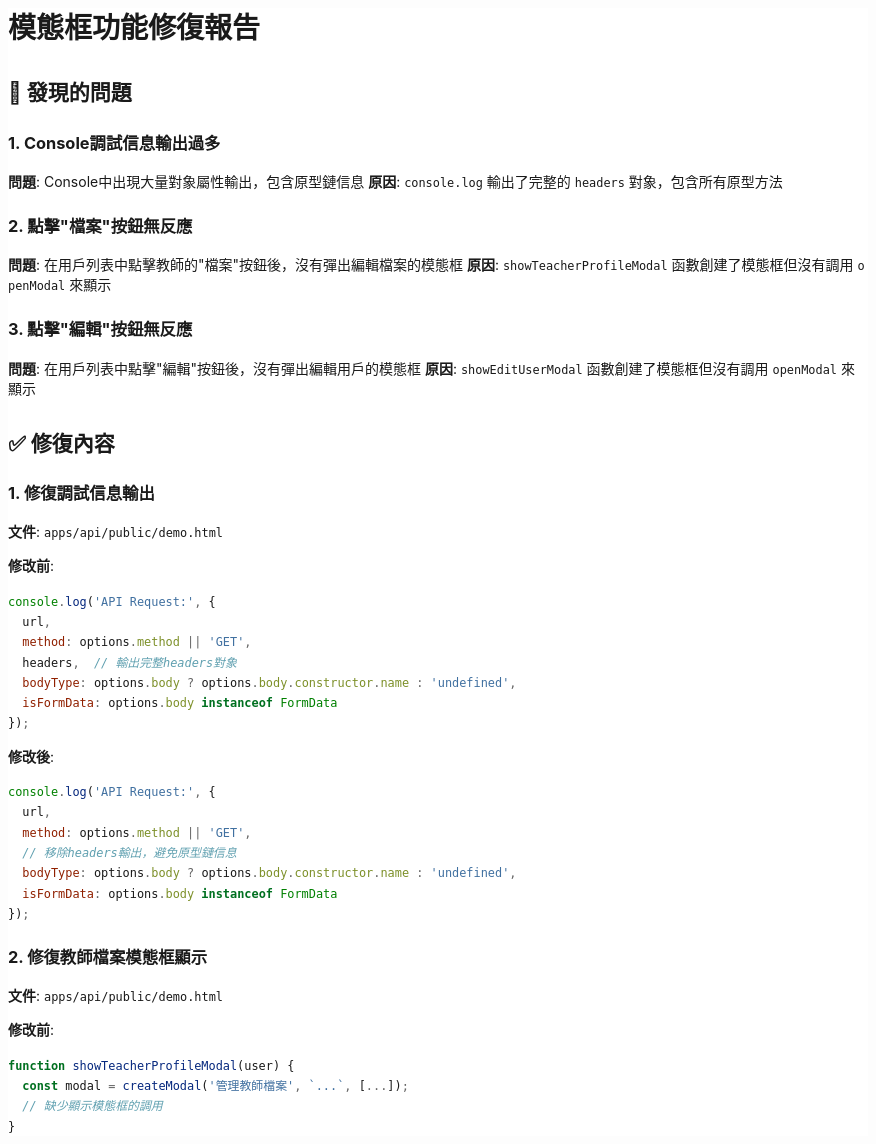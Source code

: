 # 模態框功能修復報告

## 🐛 發現的問題

### 1. Console調試信息輸出過多
**問題**: Console中出現大量對象屬性輸出，包含原型鏈信息
**原因**: `console.log` 輸出了完整的 `headers` 對象，包含所有原型方法

### 2. 點擊"檔案"按鈕無反應
**問題**: 在用戶列表中點擊教師的"檔案"按鈕後，沒有彈出編輯檔案的模態框
**原因**: `showTeacherProfileModal` 函數創建了模態框但沒有調用 `openModal` 來顯示

### 3. 點擊"編輯"按鈕無反應  
**問題**: 在用戶列表中點擊"編輯"按鈕後，沒有彈出編輯用戶的模態框
**原因**: `showEditUserModal` 函數創建了模態框但沒有調用 `openModal` 來顯示

## ✅ 修復內容

### 1. 修復調試信息輸出
**文件**: `apps/api/public/demo.html`

**修改前**:
```javascript
console.log('API Request:', {
  url,
  method: options.method || 'GET',
  headers,  // 輸出完整headers對象
  bodyType: options.body ? options.body.constructor.name : 'undefined',
  isFormData: options.body instanceof FormData
});
```

**修改後**:
```javascript
console.log('API Request:', {
  url,
  method: options.method || 'GET',
  // 移除headers輸出，避免原型鏈信息
  bodyType: options.body ? options.body.constructor.name : 'undefined',
  isFormData: options.body instanceof FormData
});
```

### 2. 修復教師檔案模態框顯示
**文件**: `apps/api/public/demo.html`

**修改前**:
```javascript
function showTeacherProfileModal(user) {
  const modal = createModal('管理教師檔案', `...`, [...]);
  // 缺少顯示模態框的調用
}
```
